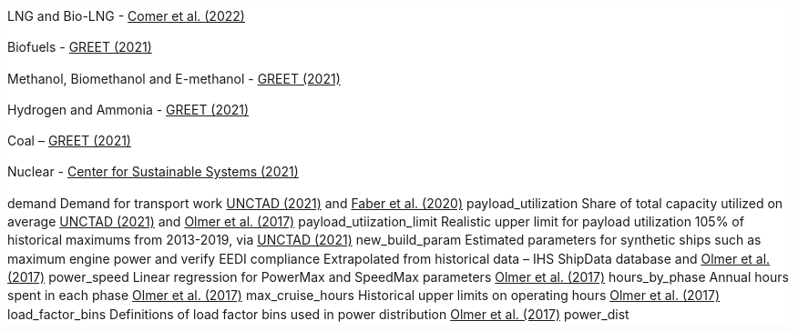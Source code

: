 <p>LNG and Bio-LNG - <a href="https://theicct.org/wp-content/uploads/2022/09/Renewable-LNG-Europe_report_FINAL.pdf">Comer et al. (2022)</a></p>
<p>Biofuels - <a href="https://doi.org/10.11578/GREET-Net-2021/dc.20210903.1">GREET (2021)</a></p>
<p>Methanol, Biomethanol and E-methanol - <a href="https://doi.org/10.11578/GREET-Net-2021/dc.20210903.1">GREET (2021)</a></p>
<p>Hydrogen and Ammonia - <a href="https://doi.org/10.11578/GREET-Net-2021/dc.20210903.1">GREET (2021)</a></p>
<p>Coal – <a href="https://doi.org/10.11578/GREET-Net-2021/dc.20210903.1">GREET (2021)</a></p>
<p>Nuclear - <a href="https://css.umich.edu/publications/factsheets/energy/nuclear-energy-factsheet">Center for Sustainable Systems (2021)</a></p></td>
</tr>
<tr class="odd">
<td>demand</td>
<td>Demand for transport work</td>
<td><a href="https://unctad.org/system/files/official-document/rmt2021summary_en.pdf">UNCTAD (2021)</a> and <a href="https://www.imo.org/en/OurWork/Environment/Pages/Fourth-IMO-Greenhouse-Gas-Study-2020.aspx">Faber et al. (2020)</a></td>
</tr>
<tr class="even">
<td>payload_utilization</td>
<td>Share of total capacity utilized on average</td>
<td><a href="https://unctad.org/system/files/official-document/rmt2021summary_en.pdf">UNCTAD (2021)</a> and <a href="https://theicct.org/publication/greenhouse-gas-emissions-from-global-shipping-2013-2015/">Olmer et al. (2017)</a></td>
</tr>
<tr class="odd">
<td>payload_utiization_limit</td>
<td>Realistic upper limit for payload utilization</td>
<td>105% of historical maximums from 2013-2019, via <a href="https://unctad.org/system/files/official-document/rmt2021summary_en.pdf">UNCTAD (2021)</a></td>
</tr>
<tr class="even">
<td>new_build_param</td>
<td>Estimated parameters for synthetic ships such as maximum engine power and verify EEDI compliance</td>
<td>Extrapolated from historical data – IHS ShipData database and <a href="https://theicct.org/publication/greenhouse-gas-emissions-from-global-shipping-2013-2015/">Olmer et al. (2017)</a></td>
</tr>
<tr class="odd">
<td>power_speed</td>
<td>Linear regression for PowerMax and SpeedMax parameters</td>
<td><a href="https://theicct.org/publication/greenhouse-gas-emissions-from-global-shipping-2013-2015/">Olmer et al. (2017)</a></td>
</tr>
<tr class="even">
<td>hours_by_phase</td>
<td>Annual hours spent in each phase</td>
<td><a href="https://theicct.org/publication/greenhouse-gas-emissions-from-global-shipping-2013-2015/">Olmer et al. (2017)</a></td>
</tr>
<tr class="odd">
<td>max_cruise_hours</td>
<td>Historical upper limits on operating hours</td>
<td><a href="https://theicct.org/publication/greenhouse-gas-emissions-from-global-shipping-2013-2015/">Olmer et al. (2017)</a></td>
</tr>
<tr class="even">
<td>load_factor_bins</td>
<td>Definitions of load factor bins used in power distribution</td>
<td><a href="https://theicct.org/publication/greenhouse-gas-emissions-from-global-shipping-2013-2015/">Olmer et al. (2017)</a></td>
</tr>
<tr class="odd">
<td>power_dist</td>